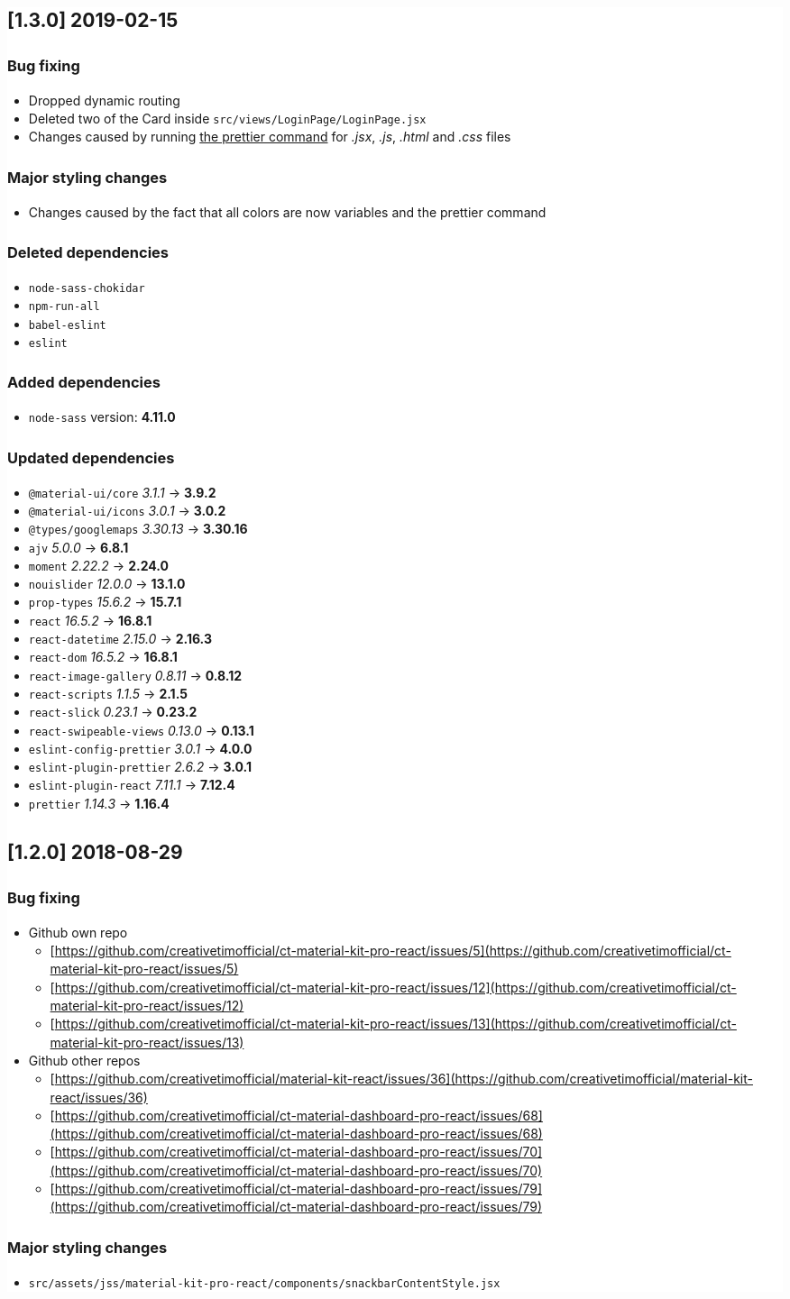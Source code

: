 

## [1.3.0] 2019-02-15
### Bug fixing
- Dropped dynamic routing
- Deleted two of the Card inside `src/views/LoginPage/LoginPage.jsx`
- Changes caused by running [the prettier command](https://prettier.io/docs/en/install.html) for *.jsx*, *.js*, *.html* and *.css* files
### Major styling changes
- Changes caused by the fact that all colors are now variables and the prettier command
### Deleted dependencies
- `node-sass-chokidar`
- `npm-run-all`
- `babel-eslint`
- `eslint`
### Added dependencies
- `node-sass` version: **4.11.0**
### Updated dependencies
- `@material-ui/core`          *3.1.1*   →     **3.9.2**
- `@material-ui/icons`         *3.0.1*   →     **3.0.2**
- `@types/googlemaps`        *3.30.13*   →   **3.30.16**
- `ajv`                        *5.0.0*   →     **6.8.1**
- `moment`                    *2.22.2*   →    **2.24.0**
- `nouislider`                *12.0.0*   →    **13.1.0**
- `prop-types`                *15.6.2*   →    **15.7.1**
- `react`                     *16.5.2*   →    **16.8.1**
- `react-datetime`            *2.15.0*   →    **2.16.3**
- `react-dom`                 *16.5.2*   →    **16.8.1**
- `react-image-gallery`       *0.8.11*   →    **0.8.12**
- `react-scripts`              *1.1.5*   →     **2.1.5**
- `react-slick`               *0.23.1*   →    **0.23.2**
- `react-swipeable-views`     *0.13.0*   →    **0.13.1**
- `eslint-config-prettier`     *3.0.1*   →     **4.0.0**
- `eslint-plugin-prettier`     *2.6.2*   →     **3.0.1**
- `eslint-plugin-react`       *7.11.1*   →    **7.12.4**
- `prettier`                  *1.14.3*   →    **1.16.4**



## [1.2.0] 2018-08-29
### Bug fixing
- Github own repo
  - [https://github.com/creativetimofficial/ct-material-kit-pro-react/issues/5](https://github.com/creativetimofficial/ct-material-kit-pro-react/issues/5)
  - [https://github.com/creativetimofficial/ct-material-kit-pro-react/issues/12](https://github.com/creativetimofficial/ct-material-kit-pro-react/issues/12)
  - [https://github.com/creativetimofficial/ct-material-kit-pro-react/issues/13](https://github.com/creativetimofficial/ct-material-kit-pro-react/issues/13)
- Github other repos
  - [https://github.com/creativetimofficial/material-kit-react/issues/36](https://github.com/creativetimofficial/material-kit-react/issues/36)
  - [https://github.com/creativetimofficial/ct-material-dashboard-pro-react/issues/68](https://github.com/creativetimofficial/ct-material-dashboard-pro-react/issues/68)
  - [https://github.com/creativetimofficial/ct-material-dashboard-pro-react/issues/70](https://github.com/creativetimofficial/ct-material-dashboard-pro-react/issues/70)
  - [https://github.com/creativetimofficial/ct-material-dashboard-pro-react/issues/79](https://github.com/creativetimofficial/ct-material-dashboard-pro-react/issues/79)
### Major styling changes
- `src/assets/jss/material-kit-pro-react/components/snackbarContentStyle.jsx`